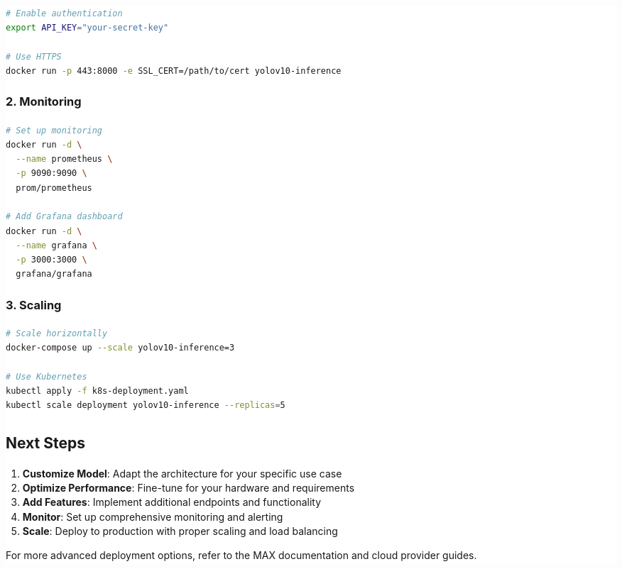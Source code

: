 ```bash
# Enable authentication
export API_KEY="your-secret-key"

# Use HTTPS
docker run -p 443:8000 -e SSL_CERT=/path/to/cert yolov10-inference
```

### 2. Monitoring

```bash
# Set up monitoring
docker run -d \
  --name prometheus \
  -p 9090:9090 \
  prom/prometheus

# Add Grafana dashboard
docker run -d \
  --name grafana \
  -p 3000:3000 \
  grafana/grafana
```

### 3. Scaling

```bash
# Scale horizontally
docker-compose up --scale yolov10-inference=3

# Use Kubernetes
kubectl apply -f k8s-deployment.yaml
kubectl scale deployment yolov10-inference --replicas=5
```

## Next Steps

1. **Customize Model**: Adapt the architecture for your specific use case
2. **Optimize Performance**: Fine-tune for your hardware and requirements
3. **Add Features**: Implement additional endpoints and functionality
4. **Monitor**: Set up comprehensive monitoring and alerting
5. **Scale**: Deploy to production with proper scaling and load balancing

For more advanced deployment options, refer to the MAX documentation and cloud provider guides. 